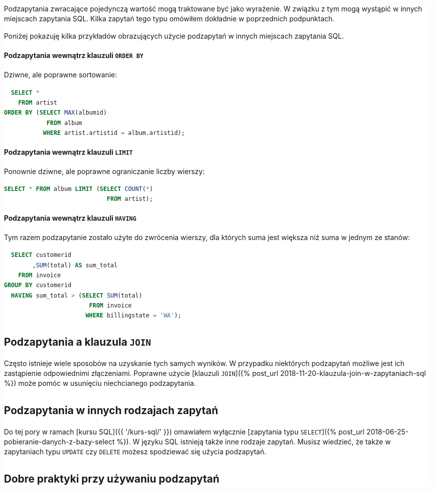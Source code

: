 Podzapytania zwracające pojedynczą wartość mogą traktowane być jako wyrażenie. W związku z tym mogą wystąpić w innych miejscach zapytania SQL. Kilka zapytań tego typu omówiłem dokładnie w poprzednich podpunktach.

Poniżej pokazuję kilka przykładów obrazujących użycie podzapytań w innych miejscach zapytania SQL.

#### Podzapytania wewnątrz klauzuli `ORDER BY`

Dziwne, ale poprawne sortowanie:

```sql
  SELECT *
    FROM artist
ORDER BY (SELECT MAX(albumid)
            FROM album
           WHERE artist.artistid = album.artistid);
```

#### Podzapytania wewnątrz klauzuli `LIMIT`

Ponownie dziwne, ale poprawne ograniczanie liczby wierszy:

```sql
SELECT * FROM album LIMIT (SELECT COUNT(*)
                             FROM artist);
```

#### Podzapytania wewnątrz klauzuli `HAVING`

Tym razem podzapytanie zostało użyte do zwrócenia wierszy, dla których suma jest większa niż suma w jednym ze stanów:

```sql
  SELECT customerid
        ,SUM(total) AS sum_total
    FROM invoice
GROUP BY customerid
  HAVING sum_total > (SELECT SUM(total)
                        FROM invoice
                       WHERE billingstate = 'WA');
```

## Podzapytania a klauzula `JOIN`

Często istnieje wiele sposobów na uzyskanie tych samych wyników. W przypadku niektórych podzapytań możliwe jest ich zastąpienie odpowiednimi złączeniami. Poprawne użycie [klauzuli `JOIN`]({% post_url 2018-11-20-klauzula-join-w-zapytaniach-sql %}) może pomóc w usunięciu niechcianego podzapytania.

## Podzapytania w innych rodzajach zapytań

Do tej pory w ramach [kursu SQL]({{ '/kurs-sql/' }}) omawiałem wyłącznie [zapytania typu `SELECT`]({% post_url 2018-06-25-pobieranie-danych-z-bazy-select %}). W języku SQL istnieją także inne rodzaje zapytań. Musisz wiedzieć, że także w zapytaniach typu `UPDATE` czy `DELETE` możesz spodziewać się użycia podzapytań.

## Dobre praktyki przy używaniu podzapytań
